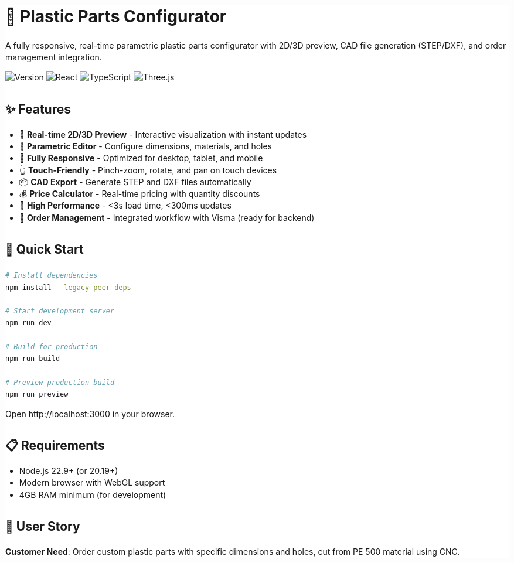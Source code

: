 # 🔧 Plastic Parts Configurator

A fully responsive, real-time parametric plastic parts configurator with 2D/3D preview, CAD file generation (STEP/DXF), and order management integration.

![Version](https://img.shields.io/badge/version-1.0.0-blue)
![React](https://img.shields.io/badge/React-18.3-61dafb)
![TypeScript](https://img.shields.io/badge/TypeScript-5.9-3178c6)
![Three.js](https://img.shields.io/badge/Three.js-0.170-000000)

## ✨ Features

- 🎨 **Real-time 2D/3D Preview** - Interactive visualization with instant updates
- 📐 **Parametric Editor** - Configure dimensions, materials, and holes
- 📱 **Fully Responsive** - Optimized for desktop, tablet, and mobile
- 👆 **Touch-Friendly** - Pinch-zoom, rotate, and pan on touch devices
- 📦 **CAD Export** - Generate STEP and DXF files automatically
- 💰 **Price Calculator** - Real-time pricing with quantity discounts
- 🚀 **High Performance** - <3s load time, <300ms updates
- 🎯 **Order Management** - Integrated workflow with Visma (ready for backend)

## 🚀 Quick Start

```bash
# Install dependencies
npm install --legacy-peer-deps

# Start development server
npm run dev

# Build for production
npm run build

# Preview production build
npm run preview
```

Open [http://localhost:3000](http://localhost:3000) in your browser.

## 📋 Requirements

- Node.js 22.9+ (or 20.19+)
- Modern browser with WebGL support
- 4GB RAM minimum (for development)

## 🎯 User Story

**Customer Need**: Order custom plastic parts with specific dimensions and holes, cut from PE 500 material using CNC.
